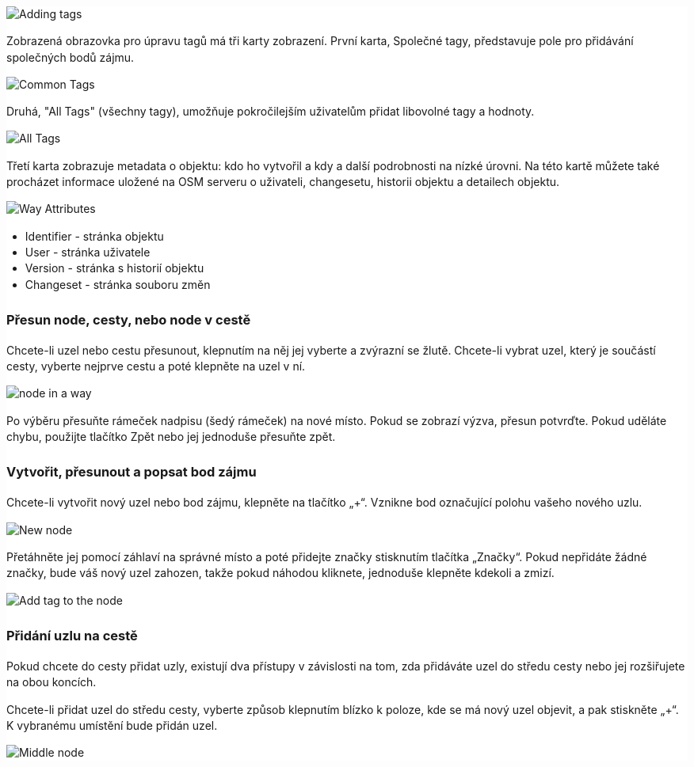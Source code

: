 ![Adding tags][]

Zobrazená obrazovka pro úpravu tagů má tři karty zobrazení. První karta, Společné tagy, představuje pole pro přidávání společných bodů zájmu.

![Common Tags][]

Druhá, "All Tags" (všechny tagy), umožňuje pokročilejším uživatelům přidat libovolné tagy a hodnoty.

![All Tags][]

Třetí karta zobrazuje metadata o objektu: kdo ho vytvořil a kdy a další podrobnosti na nízké úrovni. Na této kartě můžete také procházet informace uložené na OSM serveru o uživateli, changesetu, historii objektu a detailech objektu.

![Way Attributes][]

- Identifier - stránka objektu
- User - stránka uživatele
- Version - stránka s historií objektu
- Changeset - stránka souboru změn

### Přesun node, cesty, nebo node v cestě
Chcete-li uzel nebo cestu přesunout, klepnutím na něj jej vyberte a zvýrazní se žlutě. Chcete-li vybrat uzel, který je součástí cesty, vyberte nejprve cestu a poté klepněte na uzel v ní.

![node in a way][]

Po výběru přesuňte rámeček nadpisu (šedý rámeček) na nové místo. Pokud se zobrazí výzva, přesun potvrďte. Pokud uděláte chybu, použijte tlačítko Zpět nebo jej jednoduše přesuňte zpět.

### Vytvořit, přesunout a popsat bod zájmu
Chcete-li vytvořit nový uzel nebo bod zájmu, klepněte na tlačítko „+“. Vznikne bod označující polohu vašeho nového uzlu.

![New node][]

Přetáhněte jej pomocí záhlaví na správné místo a poté přidejte značky stisknutím tlačítka „Značky“. Pokud nepřidáte žádné značky, bude váš nový uzel zahozen, takže pokud náhodou kliknete, jednoduše klepněte kdekoli a zmizí.

![Add tag to the node][]

### Přidání uzlu na cestě
Pokud chcete do cesty přidat uzly, existují dva přístupy v závislosti na tom, zda přidáváte uzel do středu cesty nebo jej rozšiřujete na obou koncích.

Chcete-li přidat uzel do středu cesty, vyberte způsob klepnutím blízko k poloze, kde se má nový uzel objevit, a pak stiskněte „+“. K vybranému umístění bude přidán uzel.

![Middle node][]


[Home]: /images/mobile-mapping/gomap_home.PNG
[Adding tags]: /images/mobile-mapping/gomap_adding_tags.PNG
[Common Tags]: /images/mobile-mapping/gomap_common_tags.PNG
[All Tags]: /images/mobile-mapping/gomap_alltags.PNG
[Way Attributes]: /images/mobile-mapping/gomap_way_attributes.PNG
[node in a way]: /images/mobile-mapping/gomap_nodeway.PNG
[New node]: /images/mobile-mapping/gomap_newnode.PNG
[Add tag to the node]: /images/mobile-mapping/gomap_common_tags.PNG
[Middle node]: /images/mobile-mapping/gomap_middlenode.png
[End node]: /images/mobile-mapping/gomap_endnode.png
[Create way]: /images/mobile-mapping/gomap_createway.png
[Create area]: /images/mobile-mapping/gomap_createarea.png
[Undo]: /images/mobile-mapping/gomap_undo.png
[Cloud]: /images/mobile-mapping/gomap_upload.png
[Search]: /images/mobile-mapping/gomap_search.png
[Display]: /images/mobile-mapping/gomap_display.PNG
[Custom Aerial]: /images/mobile-mapping/gomap_aerial.PNG
[Aerial Provider]: /images/mobile-mapping/gomap_provider.PNG
[Clear Cache]: /images/mobile-mapping/gomap_cache.png
[Verify]: /images/mobile-mapping/gomap_verify.PNG
[Nearby mappers]: /images/mobile-mapping/gomap_nearby.png